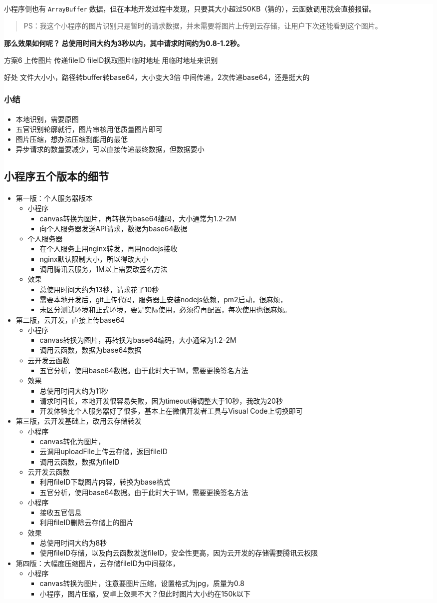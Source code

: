 小程序侧也有 `ArrayBuffer` 数据，但在本地开发过程中发现，只要其大小超过50KB（猜的），云函数调用就会直接报错。

>PS：我这个小程序的图片识别只是暂时的请求数据，并未需要将图片上传到云存储，让用户下次还能看到这个图片。

**那么效果如何呢？ 总使用时间大约为3秒以内，其中请求时间约为0.8-1.2秒。**

方案6
上传图片
传递fileID
fileID换取图片临时地址
用临时地址来识别

好处
文件大小小，路径转buffer转base64，大小变大3倍
中间传递，2次传递base64，还是挺大的


### 小结

* 本地识别，需要原图
* 五官识别轮廓就行，图片审核用低质量图片即可
* 图片压缩，想办法压缩到能用的最低
* 异步请求的数量要减少，可以直接传递最终数据，但数据要小

## 小程序五个版本的细节

* 第一版：个人服务器版本
  * 小程序
    * canvas转换为图片，再转换为base64编码，大小通常为1.2-2M
    * 向个人服务器发送API请求，数据为base64数据
  * 个人服务器
    * 在个人服务上用nginx转发，再用nodejs接收
    * nginx默认限制大小，所以得改大小
    * 调用腾讯云服务，1M以上需要改签名方法
  * 效果
    * 总使用时间大约为13秒，请求花了10秒
    * 需要本地开发后，git上传代码，服务器上安装nodejs依赖，pm2启动，很麻烦，
    * 未区分测试环境和正式环境，要是实际使用，必须得再配置，每次使用也很麻烦。
* 第二版，云开发，直接上传base64
  * 小程序
    * canvas转换为图片，再转换为base64编码，大小通常为1.2-2M
    * 调用云函数，数据为base64数据
  * 云开发云函数
    * 五官分析，使用base64数据。由于此时大于1M，需要更换签名方法
  * 效果
    * 总使用时间大约为11秒
    * 请求时间长，本地开发很容易失败，因为timeout得调整大于10秒，我改为20秒
    * 开发体验比个人服务器好了很多，基本上在微信开发者工具与Visual Code上切换即可
* 第三版，云开发基础上，改用云存储转发
  * 小程序
    * canvas转化为图片，
    * 云调用uploadFile上传云存储，返回fileID
    * 调用云函数，数据为fileID
  * 云开发云函数
    * 利用fileID下载图片内容，转换为base格式
    * 五官分析，使用base64数据。由于此时大于1M，需要更换签名方法
  * 小程序
    * 接收五官信息
    * 利用fileID删除云存储上的图片
  * 效果
    * 总使用时间大约为8秒
    * 使用fileID存储，以及向云函数发送fileID，安全性更高，因为云开发的存储需要腾讯云权限
* 第四版：大幅度压缩图片，云存储fileID为中间载体，
  * 小程序
    * canvas转换为图片，注意要图片压缩，设置格式为jpg，质量为0.8
    * 小程序，图片压缩，安卓上效果不大？但此时图片大小约在150k以下